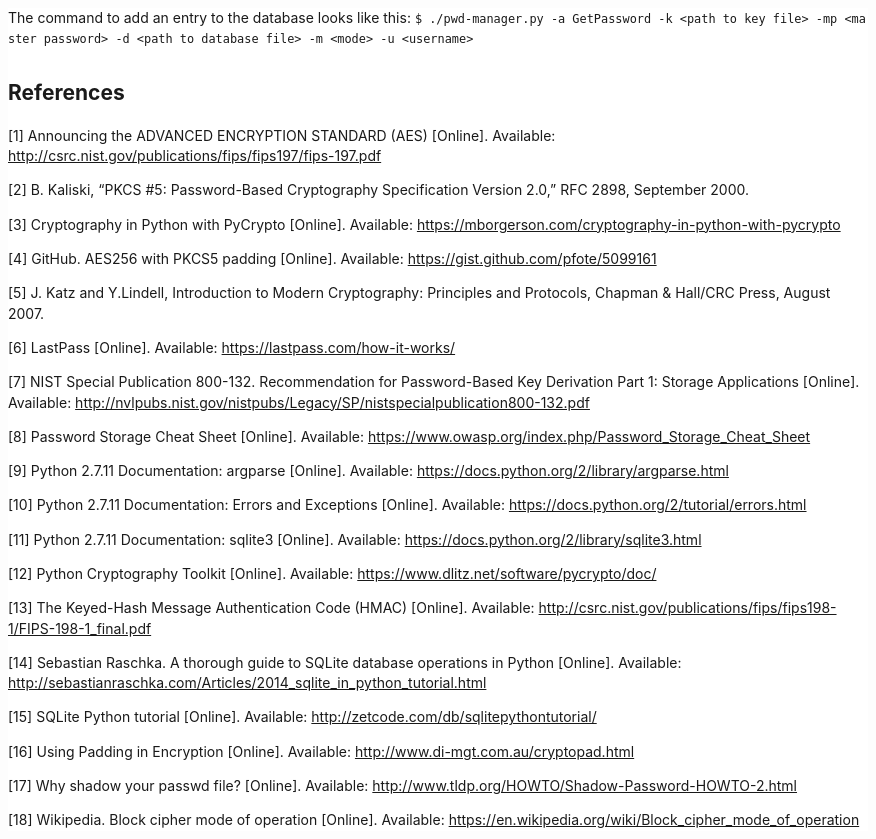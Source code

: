 
The command to add an entry to the database looks like this:
`$ ./pwd-manager.py -a GetPassword -k <path to key file> -mp <master password> -d <path to database file> -m <mode> -u <username>`

## References
[1] Announcing the ADVANCED ENCRYPTION STANDARD (AES) [Online]. Available: http://csrc.nist.gov/publications/fips/fips197/fips-197.pdf

[2] B. Kaliski, “PKCS #5: Password-Based Cryptography Specification Version 2.0,” RFC 2898, September 2000.

[3] Cryptography in Python with PyCrypto [Online]. Available: https://mborgerson.com/cryptography-in-python-with-pycrypto

[4] GitHub. AES256 with PKCS5 padding [Online]. Available: https://gist.github.com/pfote/5099161

[5] J. Katz and Y.Lindell, Introduction to Modern Cryptography: Principles and Protocols, Chapman & Hall/CRC Press, August 2007.

[6] LastPass [Online]. Available: https://lastpass.com/how-it-works/

[7] NIST Special Publication 800-132. Recommendation for Password-Based Key Derivation Part 1: Storage Applications [Online]. Available: http://nvlpubs.nist.gov/nistpubs/Legacy/SP/nistspecialpublication800-132.pdf

[8] Password Storage Cheat Sheet [Online]. Available: https://www.owasp.org/index.php/Password_Storage_Cheat_Sheet

[9] Python 2.7.11 Documentation: argparse [Online]. Available: https://docs.python.org/2/library/argparse.html

[10] Python 2.7.11 Documentation: Errors and Exceptions [Online]. Available: https://docs.python.org/2/tutorial/errors.html

[11] Python 2.7.11 Documentation: sqlite3 [Online]. Available: https://docs.python.org/2/library/sqlite3.html

[12] Python Cryptography Toolkit [Online]. Available: https://www.dlitz.net/software/pycrypto/doc/

[13] The Keyed-Hash Message Authentication Code (HMAC) [Online]. Available: http://csrc.nist.gov/publications/fips/fips198-1/FIPS-198-1_final.pdf

[14] Sebastian Raschka. A thorough guide to SQLite database operations in Python [Online]. Available: http://sebastianraschka.com/Articles/2014_sqlite_in_python_tutorial.html

[15] SQLite Python tutorial [Online]. Available: http://zetcode.com/db/sqlitepythontutorial/

[16] Using Padding in Encryption [Online]. Available: http://www.di-mgt.com.au/cryptopad.html

[17] Why shadow your passwd file? [Online]. Available: http://www.tldp.org/HOWTO/Shadow-Password-HOWTO-2.html

[18] Wikipedia. Block cipher mode of operation [Online]. Available: https://en.wikipedia.org/wiki/Block_cipher_mode_of_operation
